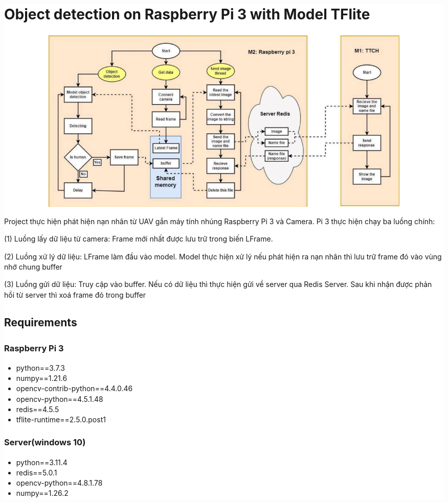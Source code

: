 # Object detection on Raspberry Pi 3 with Model TFlite

<div align="center">
  <a href="https://ultralytics.com/yolov8" target="_blank">
  <img width="80%" src="dataset/system-architecture.jpg"></a>
</div>


Project thực hiện phát hiện nạn nhân từ UAV gắn máy tính nhúng Raspberry Pi 3 và Camera. Pi 3 thực hiện chạy ba luồng chính:

(1) Luồng lấy dữ liệu từ camera: Frame mới nhất được lưu trữ trong biến LFrame. 

(2) Luồng xử lý dữ liệu: LFrame làm đầu vào model. Model thực hiện xử lý nếu phát hiện ra nạn nhân thì lưu trữ frame đó vào vùng nhớ chung buffer

(3) Luồng gửi dữ liệu: Truy cập vào buffer. Nếu có dữ liệu thì thực hiện gửi về server qua Redis Server. Sau khi nhận được phản hồi từ server thì xoá frame đó trong buffer


## Requirements

### Raspberry Pi 3
* python==3.7.3
* numpy==1.21.6
* opencv-contrib-python==4.4.0.46 
* opencv-python==4.5.1.48
* redis==4.5.5
* tflite-runtime==2.5.0.post1

### Server(windows 10)
* python==3.11.4
* redis==5.0.1
* opencv-python==4.8.1.78
* numpy==1.26.2
